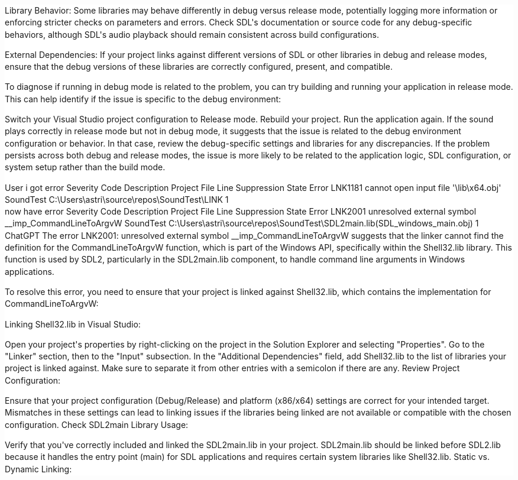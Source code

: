 Library Behavior: Some libraries may behave differently in debug versus release mode, potentially logging more information or enforcing stricter checks on parameters and errors. Check SDL's documentation or source code for any debug-specific behaviors, although SDL's audio playback should remain consistent across build configurations.

External Dependencies: If your project links against different versions of SDL or other libraries in debug and release modes, ensure that the debug versions of these libraries are correctly configured, present, and compatible.

To diagnose if running in debug mode is related to the problem, you can try building and running your application in release mode. This can help identify if the issue is specific to the debug environment:

Switch your Visual Studio project configuration to Release mode.
Rebuild your project.
Run the application again.
If the sound plays correctly in release mode but not in debug mode, it suggests that the issue is related to the debug environment configuration or behavior. In that case, review the debug-specific settings and libraries for any discrepancies. If the problem persists across both debug and release modes, the issue is more likely to be related to the application logic, SDL configuration, or system setup rather than the build mode.

User
i got error Severity	Code	Description	Project	File	Line	Suppression State
Error	LNK1181	cannot open input file '\lib\x64.obj'	SoundTest	C:\Users\astri\source\repos\SoundTest\LINK	1	
now have error Severity	Code	Description	Project	File	Line	Suppression State
Error	LNK2001	unresolved external symbol __imp_CommandLineToArgvW	SoundTest	C:\Users\astri\source\repos\SoundTest\SDL2main.lib(SDL_windows_main.obj)	1	
ChatGPT
The error LNK2001: unresolved external symbol __imp_CommandLineToArgvW suggests that the linker cannot find the definition for the CommandLineToArgvW function, which is part of the Windows API, specifically within the Shell32.lib library. This function is used by SDL2, particularly in the SDL2main.lib component, to handle command line arguments in Windows applications.

To resolve this error, you need to ensure that your project is linked against Shell32.lib, which contains the implementation for CommandLineToArgvW:

Linking Shell32.lib in Visual Studio:

Open your project's properties by right-clicking on the project in the Solution Explorer and selecting "Properties".
Go to the "Linker" section, then to the "Input" subsection.
In the "Additional Dependencies" field, add Shell32.lib to the list of libraries your project is linked against. Make sure to separate it from other entries with a semicolon if there are any.
Review Project Configuration:

Ensure that your project configuration (Debug/Release) and platform (x86/x64) settings are correct for your intended target. Mismatches in these settings can lead to linking issues if the libraries being linked are not available or compatible with the chosen configuration.
Check SDL2main Library Usage:

Verify that you've correctly included and linked the SDL2main.lib in your project. SDL2main.lib should be linked before SDL2.lib because it handles the entry point (main) for SDL applications and requires certain system libraries like Shell32.lib.
Static vs. Dynamic Linking:
